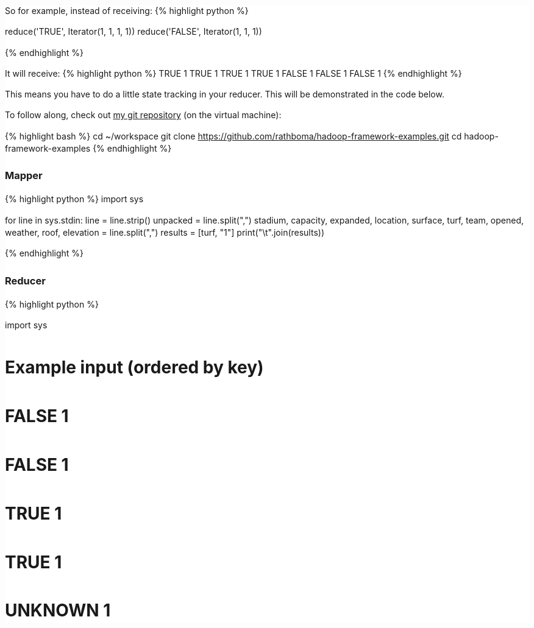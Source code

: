 So for example, instead of receiving:
{% highlight python %}

reduce('TRUE', Iterator(1, 1, 1, 1))
reduce('FALSE', Iterator(1, 1, 1))

{% endhighlight %}

It will receive:
{% highlight python %}
TRUE 1
TRUE 1
TRUE 1
TRUE 1
FALSE 1
FALSE 1
FALSE 1
{% endhighlight %}

This means you have to do a little state tracking in your reducer. This will be demonstrated in the code below.

To follow along, check out [my git repository](https://github.com/rathboma/hadoop-framework-examples) (on the virtual machine):

{% highlight bash %}
cd ~/workspace
git clone https://github.com/rathboma/hadoop-framework-examples.git
cd hadoop-framework-examples
{% endhighlight %}

### Mapper

{% highlight python %}
import sys

for line in sys.stdin:
    line = line.strip()
    unpacked = line.split(",")
    stadium, capacity, expanded, location, surface, turf, team, opened, weather, roof, elevation = line.split(",")
    results = [turf, "1"]
    print("\t".join(results))

{% endhighlight %}


### Reducer

{% highlight python %}

import sys

# Example input (ordered by key)
# FALSE 1
# FALSE 1
# TRUE 1
# TRUE 1
# UNKNOWN 1